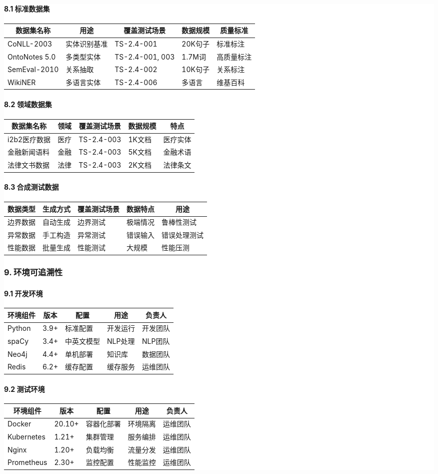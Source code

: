 #### 8.1 标准数据集

| 数据集名称 | 用途 | 覆盖测试场景 | 数据规模 | 质量标准 |
|------------|------|--------------|----------|----------|
| CoNLL-2003 | 实体识别基准 | TS-2.4-001 | 20K句子 | 标准标注 |
| OntoNotes 5.0 | 多类型实体 | TS-2.4-001, 003 | 1.7M词 | 高质量标注 |
| SemEval-2010 | 关系抽取 | TS-2.4-002 | 10K句子 | 关系标注 |
| WikiNER | 多语言实体 | TS-2.4-006 | 多语言 | 维基百科 |

#### 8.2 领域数据集

| 数据集名称 | 领域 | 覆盖测试场景 | 数据规模 | 特点 |
|------------|------|--------------|----------|------|
| i2b2医疗数据 | 医疗 | TS-2.4-003 | 1K文档 | 医疗实体 |
| 金融新闻语料 | 金融 | TS-2.4-003 | 5K文档 | 金融术语 |
| 法律文书数据 | 法律 | TS-2.4-003 | 2K文档 | 法律条文 |

#### 8.3 合成测试数据

| 数据类型 | 生成方式 | 覆盖测试场景 | 数据特点 | 用途 |
|----------|----------|--------------|----------|------|
| 边界数据 | 自动生成 | 边界测试 | 极端情况 | 鲁棒性测试 |
| 异常数据 | 手工构造 | 异常测试 | 错误输入 | 错误处理测试 |
| 性能数据 | 批量生成 | 性能测试 | 大规模 | 性能压测 |

### 9. 环境可追溯性

#### 9.1 开发环境

| 环境组件 | 版本 | 配置 | 用途 | 负责人 |
|----------|------|------|------|--------|
| Python | 3.9+ | 标准配置 | 开发运行 | 开发团队 |
| spaCy | 3.4+ | 中英文模型 | NLP处理 | NLP团队 |
| Neo4j | 4.4+ | 单机部署 | 知识库 | 数据团队 |
| Redis | 6.2+ | 缓存配置 | 缓存服务 | 运维团队 |

#### 9.2 测试环境

| 环境组件 | 版本 | 配置 | 用途 | 负责人 |
|----------|------|------|------|--------|
| Docker | 20.10+ | 容器化部署 | 环境隔离 | 运维团队 |
| Kubernetes | 1.21+ | 集群管理 | 服务编排 | 运维团队 |
| Nginx | 1.20+ | 负载均衡 | 流量分发 | 运维团队 |
| Prometheus | 2.30+ | 监控配置 | 性能监控 | 运维团队 |
